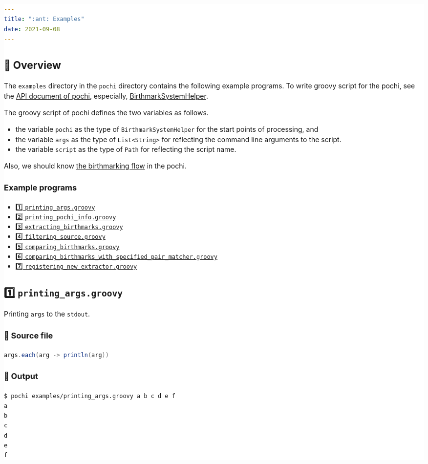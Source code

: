 ```yaml
---
title: ":ant: Examples"
date: 2021-09-08
---
```


## :mega: Overview

The `examples` directory in the `pochi` directory contains the following example programs.
To write groovy script for the pochi, see the [API document of pochi](../apidocs/),
especially, [BirthmarkSystemHelper](../apidocs/jp/cafebabe/pochi/birthmarks/BirthmarkSystemHelper.html).

The groovy script of pochi defines the two variables as follows.

* the variable `pochi` as the type of `BirthmarkSystemHelper` for the start points of processing, and
* the variable `args` as the type of `List<String>` for reflecting the command line arguments to the script.
* the variable `script` as the type of `Path` for reflecting the script name. 

Also, we should know [the birthmarking flow](../description#) in the pochi.

### Example programs

* [:one: `printing_args.groovy`](#1-printing_argsgroovy)
* [:two: `printing_pochi_info.groovy`](#2-printing_pochi_infogroovy)
* [:three: `extracting_birthmarks.groovy`](#3-extracting_birthmarksgroovy)
* [:four: `filtering_source.groovy`](#4-filtering_sourcegroovy)
* [:five: `comparing_birthmarks.groovy`](#5-comparing_birthmarksgroovy)
* [:six: `comparing_birthmarks_with_specified_pair_matcher.groovy`](#6-comparing_birthmarks_with_specified_pair_matchergroovy)
* [:seven: `registering_new_extractor.groovy`](#7-registering_new_extractorgroovy)

## :one: `printing_args.groovy`

Printing `args` to the `stdout`.

### :grapes: Source file

```groovy
args.each(arg -> println(arg))
```

### :wine_glass: Output

```sh
$ pochi examples/printing_args.groovy a b c d e f
a
b
c
d
e
f
```
